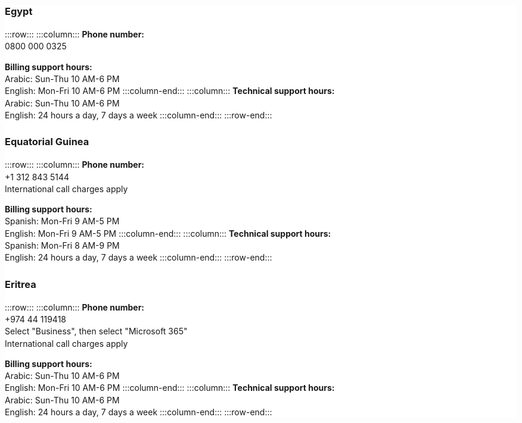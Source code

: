 ### Egypt

:::row:::
   :::column:::
**Phone number:**\
0800 000 0325

**Billing support hours:**\
Arabic: Sun-Thu 10 AM-6 PM\
English: Mon-Fri 10 AM-6 PM
   :::column-end:::
   :::column:::
**Technical support hours:**\
Arabic: Sun-Thu 10 AM-6 PM\
English: 24 hours a day, 7 days a week
   :::column-end:::
:::row-end:::

### Equatorial Guinea

:::row:::
   :::column:::
**Phone number:**\
+1 312 843 5144\
International call charges apply

**Billing support hours:**\
Spanish: Mon-Fri 9 AM-5 PM\
English: Mon-Fri 9 AM-5 PM
   :::column-end:::
   :::column:::
**Technical support hours:**\
Spanish: Mon-Fri 8 AM-9 PM\
English: 24 hours a day, 7 days a week
   :::column-end:::
:::row-end:::

### Eritrea

:::row:::
   :::column:::
**Phone number:**\
+974 44 119418\
Select "Business", then select "Microsoft 365"\
International call charges apply

**Billing support hours:**\
Arabic: Sun-Thu 10 AM-6 PM\
English: Mon-Fri 10 AM-6 PM
   :::column-end:::
   :::column:::
**Technical support hours:**\
Arabic: Sun-Thu 10 AM-6 PM\
English: 24 hours a day, 7 days a week
   :::column-end:::
:::row-end:::
